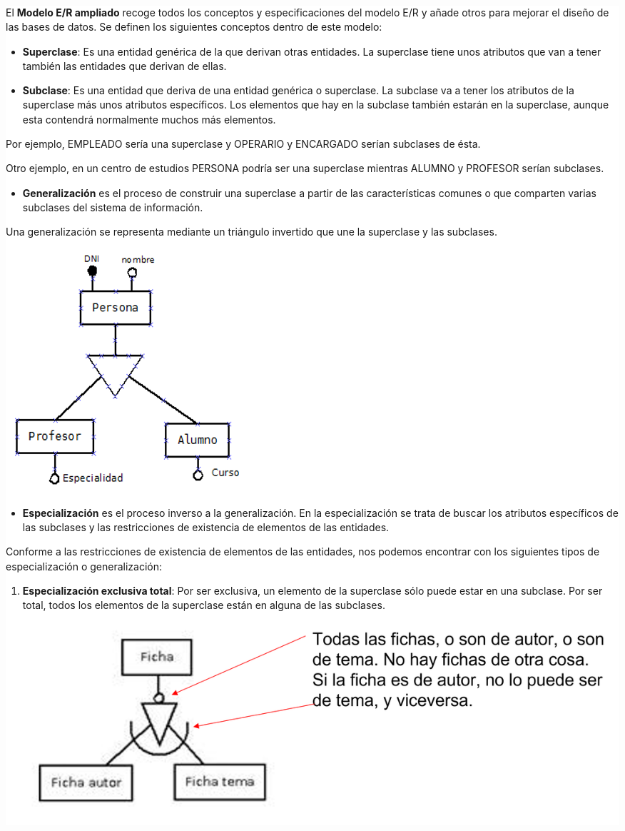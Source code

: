 El **Modelo E/R ampliado** recoge todos los conceptos y especificaciones del modelo E/R y añade otros para mejorar el diseño de las bases de datos. Se definen los siguientes conceptos dentro de este modelo:

- **Superclase**: Es una entidad genérica de la que derivan otras entidades. La superclase tiene unos atributos que van a tener también las entidades que derivan de ellas. 

- **Subclase**: Es una entidad que deriva de una entidad genérica o superclase. La subclase va a tener los atributos de la superclase más unos atributos específicos. Los elementos que hay en la subclase también estarán en la superclase, aunque esta contendrá normalmente muchos más elementos. 

Por ejemplo, EMPLEADO sería una superclase y OPERARIO y ENCARGADO serían subclases de ésta. 

Otro ejemplo, en un centro de estudios PERSONA podría ser una superclase mientras ALUMNO y PROFESOR serían subclases.

- **Generalización** es el proceso de construir una superclase a partir de las características comunes o que comparten varias subclases del sistema de información. 

Una generalización se representa mediante un triángulo invertido 
que une la superclase y las subclases.

![ERAmpliado](img/ampliado1.png)

- **Especialización** es el proceso inverso a la generalización. En la especialización se trata de buscar los atributos específicos de las subclases y las restricciones de existencia de elementos de las entidades.

Conforme a las restricciones de existencia de elementos de las entidades, nos podemos encontrar con los siguientes tipos de especialización o generalización:

1. **Especialización exclusiva total**: Por ser exclusiva, un elemento de la superclase sólo puede estar en una subclase. Por ser total, todos los elementos de la superclase están en alguna de las subclases.
   
![ERAmpliado](img/ampliado2.png)
